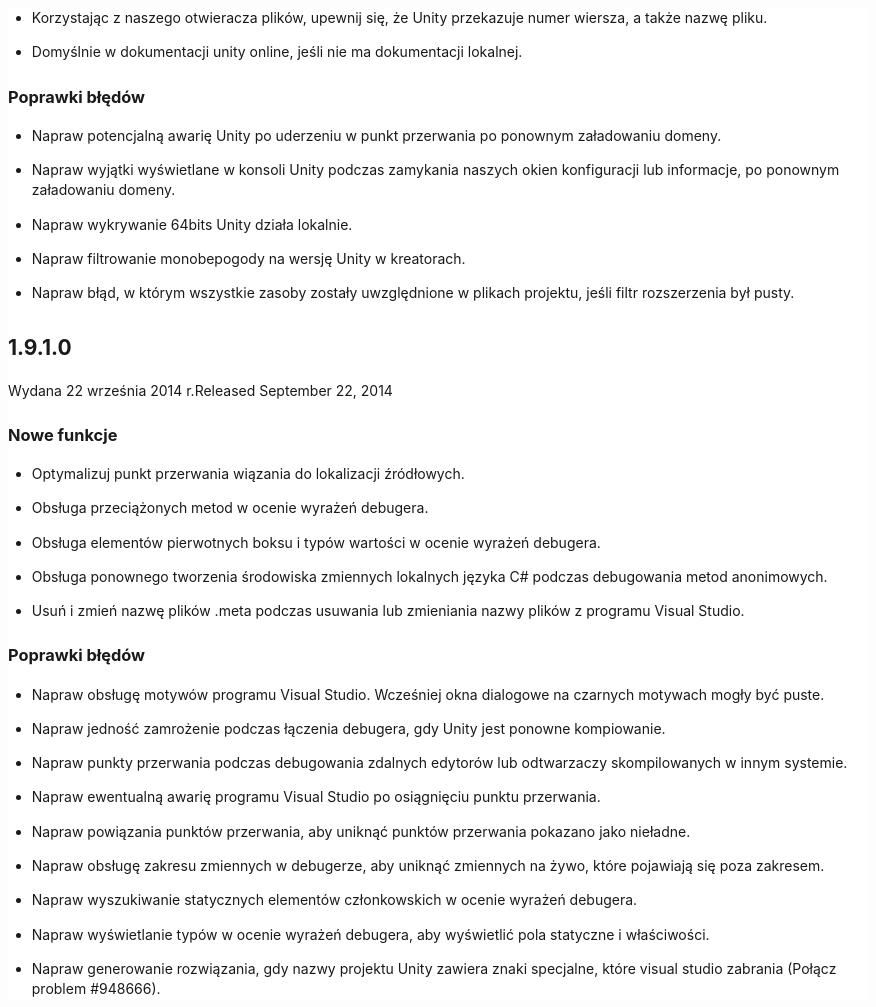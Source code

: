 - Korzystając z naszego otwieracza plików, upewnij się, że Unity przekazuje numer wiersza, a także nazwę pliku.

- Domyślnie w dokumentacji unity online, jeśli nie ma dokumentacji lokalnej.

### <a name="bug-fixes"></a>Poprawki błędów

- Napraw potencjalną awarię Unity po uderzeniu w punkt przerwania po ponownym załadowaniu domeny.

- Napraw wyjątki wyświetlane w konsoli Unity podczas zamykania naszych okien konfiguracji lub informacje, po ponownym załadowaniu domeny.

- Napraw wykrywanie 64bits Unity działa lokalnie.

- Napraw filtrowanie monobepogody na wersję Unity w kreatorach.

- Napraw błąd, w którym wszystkie zasoby zostały uwzględnione w plikach projektu, jeśli filtr rozszerzenia był pusty.

## <a name="1910"></a>1.9.1.0

Wydana 22 września 2014 r.Released September 22, 2014

### <a name="new-features"></a>Nowe funkcje

- Optymalizuj punkt przerwania wiązania do lokalizacji źródłowych.

- Obsługa przeciążonych metod w ocenie wyrażeń debugera.

- Obsługa elementów pierwotnych boksu i typów wartości w ocenie wyrażeń debugera.

- Obsługa ponownego tworzenia środowiska zmiennych lokalnych języka C# podczas debugowania metod anonimowych.

- Usuń i zmień nazwę plików .meta podczas usuwania lub zmieniania nazwy plików z programu Visual Studio.

### <a name="bug-fixes"></a>Poprawki błędów

- Napraw obsługę motywów programu Visual Studio. Wcześniej okna dialogowe na czarnych motywach mogły być puste.

- Napraw jedność zamrożenie podczas łączenia debugera, gdy Unity jest ponowne kompiowanie.

- Napraw punkty przerwania podczas debugowania zdalnych edytorów lub odtwarzaczy skompilowanych w innym systemie.

- Napraw ewentualną awarię programu Visual Studio po osiągnięciu punktu przerwania.

- Napraw powiązania punktów przerwania, aby uniknąć punktów przerwania pokazano jako nieładne.

- Napraw obsługę zakresu zmiennych w debugerze, aby uniknąć zmiennych na żywo, które pojawiają się poza zakresem.

- Napraw wyszukiwanie statycznych elementów członkowskich w ocenie wyrażeń debugera.

- Napraw wyświetlanie typów w ocenie wyrażeń debugera, aby wyświetlić pola statyczne i właściwości.

- Napraw generowanie rozwiązania, gdy nazwy projektu Unity zawiera znaki specjalne, które visual studio zabrania (Połącz problem #948666).
